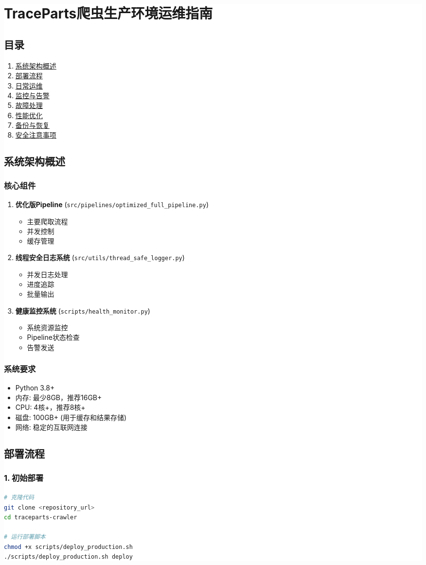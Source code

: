 # TraceParts爬虫生产环境运维指南

## 目录

1. [系统架构概述](#系统架构概述)
2. [部署流程](#部署流程)
3. [日常运维](#日常运维)
4. [监控与告警](#监控与告警)
5. [故障处理](#故障处理)
6. [性能优化](#性能优化)
7. [备份与恢复](#备份与恢复)
8. [安全注意事项](#安全注意事项)

## 系统架构概述

### 核心组件

1. **优化版Pipeline** (`src/pipelines/optimized_full_pipeline.py`)
   - 主要爬取流程
   - 并发控制
   - 缓存管理

2. **线程安全日志系统** (`src/utils/thread_safe_logger.py`)
   - 并发日志处理
   - 进度追踪
   - 批量输出

3. **健康监控系统** (`scripts/health_monitor.py`)
   - 系统资源监控
   - Pipeline状态检查
   - 告警发送

### 系统要求

- Python 3.8+
- 内存: 最少8GB，推荐16GB+
- CPU: 4核+，推荐8核+
- 磁盘: 100GB+ (用于缓存和结果存储)
- 网络: 稳定的互联网连接

## 部署流程

### 1. 初始部署

```bash
# 克隆代码
git clone <repository_url>
cd traceparts-crawler

# 运行部署脚本
chmod +x scripts/deploy_production.sh
./scripts/deploy_production.sh deploy
```

